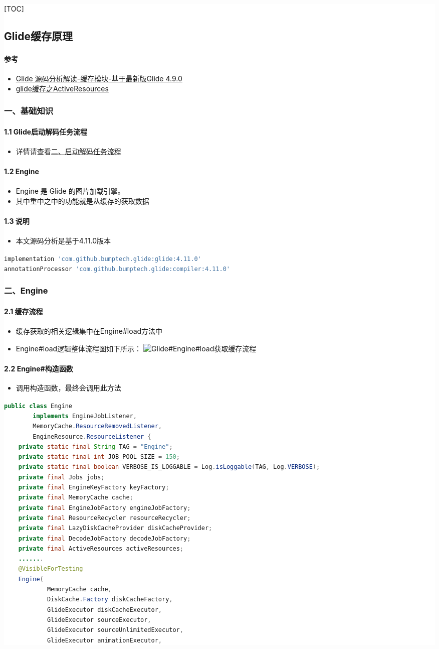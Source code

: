 [TOC]

## Glide缓存原理

#### 参考

* [Glide 源码分析解读-缓存模块-基于最新版Glide 4.9.0](https://zhuanlan.zhihu.com/p/60426316)
* [glide缓存之ActiveResources](https://www.jianshu.com/p/43656b43cb1b)

### 一、基础知识

#### 1.1 Glide启动解码任务流程

* 详情请查看[二、启动解码任务流程](..\..\..\设计思想解读开源框架库\图片加载\Glide原理分析\二、启动解码任务流程.md)

#### 1.2 Engine

* Engine 是 Glide 的图片加载引擎。
* 其中重中之中的功能就是从缓存的获取数据

#### 1.3 说明

* 本文源码分析是基于4.11.0版本

```groovy
implementation 'com.github.bumptech.glide:glide:4.11.0'
annotationProcessor 'com.github.bumptech.glide:compiler:4.11.0'
```

### 二、Engine

#### 2.1 缓存流程

* 缓存获取的相关逻辑集中在Engine#load方法中

* Engine#load逻辑整体流程图如下所示：
![Glide#Engine#load获取缓存流程](..\..\..\images\设计思想解读开源框架库\图片加载\Glide原理分析\Glide#Engine#load获取缓存流程.png)

#### 2.2 Engine#构造函数

* 调用构造函数，最终会调用此方法

```java
public class Engine
        implements EngineJobListener,
        MemoryCache.ResourceRemovedListener,
        EngineResource.ResourceListener {
  	private static final String TAG = "Engine";
  	private static final int JOB_POOL_SIZE = 150;
  	private static final boolean VERBOSE_IS_LOGGABLE = Log.isLoggable(TAG, Log.VERBOSE);
  	private final Jobs jobs;
  	private final EngineKeyFactory keyFactory;
  	private final MemoryCache cache;
  	private final EngineJobFactory engineJobFactory;
  	private final ResourceRecycler resourceRecycler;
  	private final LazyDiskCacheProvider diskCacheProvider;
  	private final DecodeJobFactory decodeJobFactory;
  	private final ActiveResources activeResources;
	.......
    @VisibleForTesting
    Engine(
            MemoryCache cache,
            DiskCache.Factory diskCacheFactory,
            GlideExecutor diskCacheExecutor,
            GlideExecutor sourceExecutor,
            GlideExecutor sourceUnlimitedExecutor,
            GlideExecutor animationExecutor,
```